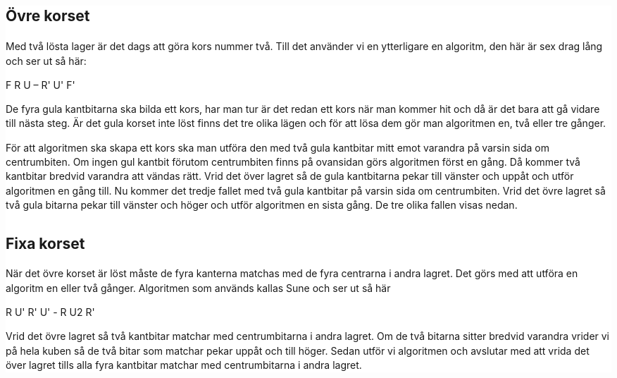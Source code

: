 <div class="row">
        <div class="col-md-8">
            <h2>Övre korset</h2>
            <p>Med två lösta lager är det dags att göra kors nummer två. Till det använder vi en ytterligare en algoritm, den här är sex drag lång och ser ut så här: </p>
            <p>F R U – R' U' F'</p>
            <p>De fyra gula kantbitarna ska bilda ett kors, har man tur är det redan ett kors när man kommer hit och då är det bara att gå vidare till nästa steg. Är det gula korset inte löst finns det tre olika lägen och för att lösa dem gör man algoritmen en, två eller tre gånger. </p>
        </div>
        <div class="col-md-4">
            <iframe src="/AnimCubeJS/cube.html?config=AnimCube.cfg&edit=0&buttonbar=1&colorscheme=ylllll&move=F R U R' U' F'" frameborder="0" height="100%" width="100%"></iframe>
        </div>
    </div>
    <div class="row">
        <div class="col-md-12">
            <p>För att algoritmen ska skapa ett kors ska man utföra den med två gula kantbitar mitt emot varandra på varsin sida om centrumbiten. Om ingen gul kantbit förutom centrumbiten finns på ovansidan görs algoritmen först en gång. Då kommer två kantbitar bredvid varandra att vändas rätt. Vrid det över lagret så de gula kantbitarna pekar till vänster och uppåt och utför algoritmen en gång till. Nu kommer det tredje fallet med två gula kantbitar på varsin sida om centrumbiten. Vrid det övre lagret så två gula bitarna pekar till vänster och höger och utför algoritmen en sista gång. 
            De tre olika fallen visas nedan. </p>
        </div>
    </div>
    <div class="row">
        <div class="col-md-4">
            <iframe src="/AnimCubeJS/cube.html?config=AnimCube.cfg&edit=0&buttonbar=1&colorscheme=ywgbor&initmove=L2 U' F' B L2 F B' U' L2 R' F R' B2 R F' R' B2 R2 F R U R' U' F' U2 F R U R' U' F' F R U R' U' F'&move=F R U R' U' F' U2 F R U R' U' F' F R U R' U' F'" frameborder="0" height="100%" width="100%"></iframe>
        </div>
        <div class="col-md-4">
            <iframe src="/AnimCubeJS/cube.html?config=AnimCube.cfg&edit=0&buttonbar=1&colorscheme=ywgbor&initmove=L2 U' F' B L2 F B' U' L2 R' F R' B2 R F' R' B2 R2 F R U R' U' F'&move=F R U R' U' F' F R U R' U' F'" frameborder="0" height="100%" width="100%"></iframe>
        </div>
        <div class="col-md-4">
            <iframe src="/AnimCubeJS/cube.html?config=AnimCube.cfg&edit=0&buttonbar=1&colorscheme=ywgbor&initmove=L2 U' F' B L2 F B' U' L2 R' F R' B2 R F' R' B2 R2 F R U R' U' F' U2 F R U R' U' F'&move=U F R U R' U' F'" frameborder="0" height="100%" width="100%"></iframe>
        </div>
    </div>
    <div class="row">
        <div class="col-md-8">
            <h2>Fixa korset</h2>
            <p>När det övre korset är löst måste de fyra kanterna matchas med de fyra centrarna i andra lagret. Det görs med att utföra en algoritm en eller två gånger. Algoritmen som används kallas Sune och ser ut så här</p>
            <p>R U' R' U' - R U2 R'</p>
        </div>
        <div class="col-md-4">
            <iframe src="/AnimCubeJS/cube.html?config=AnimCube.cfg&edit=0&buttonbar=1&colorscheme=ylllll&move=R U R' U R U2 R'" frameborder="0" height="100%" width="100%"></iframe>
        </div>
    </div>
    <div class="row">
        <div class="col-md-8">
            <p>Vrid det övre lagret så två kantbitar matchar med centrumbitarna i andra lagret. Om de två bitarna sitter bredvid varandra vrider vi på hela kuben så de två bitar som matchar pekar uppåt och till höger. Sedan utför vi algoritmen och avslutar med att vrida det över lagret tills alla fyra kantbitar matchar med centrumbitarna i andra lagret. </p>
        </div>